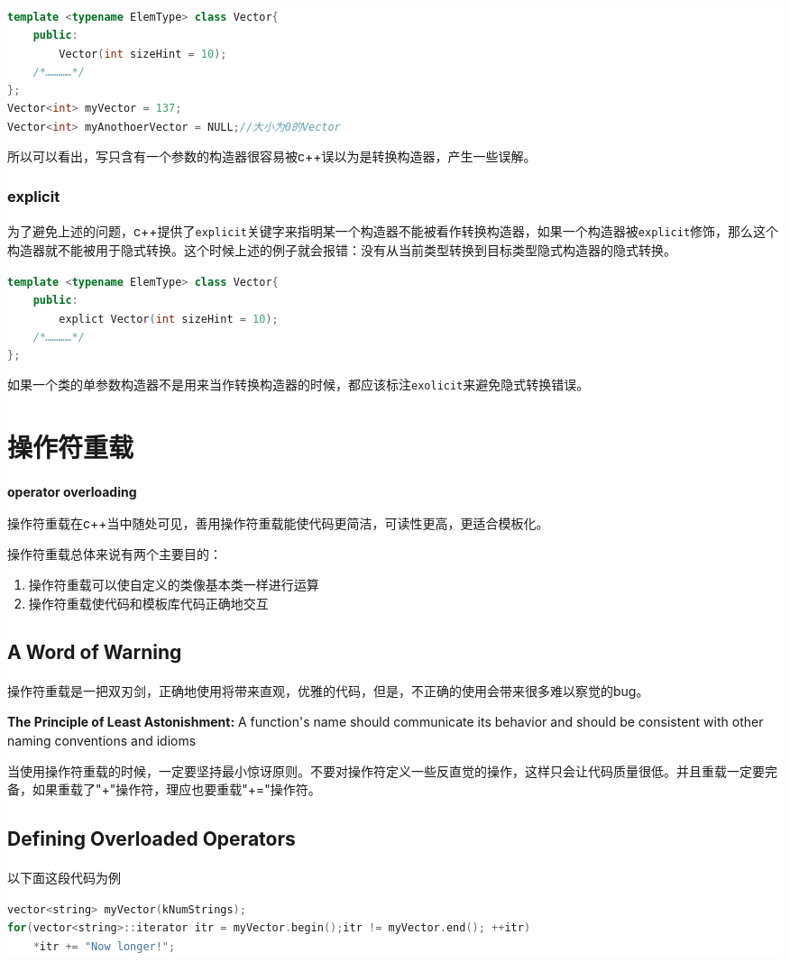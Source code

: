 ```c++
template <typename ElemType> class Vector{
    public:
    	Vector(int sizeHint = 10);
    /*…………*/
};
Vector<int> myVector = 137;
Vector<int> myAnothoerVector = NULL;//大小为0的Vector
```

所以可以看出，写只含有一个参数的构造器很容易被c++误以为是转换构造器，产生一些误解。

### explicit

为了避免上述的问题，c++提供了`explicit`关键字来指明某一个构造器不能被看作转换构造器，如果一个构造器被`explicit`修饰，那么这个构造器就不能被用于隐式转换。这个时候上述的例子就会报错：没有从当前类型转换到目标类型隐式构造器的隐式转换。

```c++
template <typename ElemType> class Vector{
    public:
    	explict Vector(int sizeHint = 10);
    /*…………*/
};
```

如果一个类的单参数构造器不是用来当作转换构造器的时候，都应该标注`exolicit`来避免隐式转换错误。

# 操作符重载

**operator overloading**

操作符重载在c++当中随处可见，善用操作符重载能使代码更简洁，可读性更高，更适合模板化。

操作符重载总体来说有两个主要目的：

1. 操作符重载可以使自定义的类像基本类一样进行运算
2. 操作符重载使代码和模板库代码正确地交互

## A Word of Warning

操作符重载是一把双刃剑，正确地使用将带来直观，优雅的代码，但是，不正确的使用会带来很多难以察觉的bug。

**The Principle of Least Astonishment:** A function's name should communicate its behavior and should be consistent with other naming conventions and idioms

当使用操作符重载的时候，一定要坚持最小惊讶原则。不要对操作符定义一些反直觉的操作，这样只会让代码质量很低。并且重载一定要完备，如果重载了"+"操作符，理应也要重载"+="操作符。

## Defining Overloaded Operators

以下面这段代码为例

```c++
vector<string> myVector(kNumStrings);
for(vector<string>::iterator itr = myVector.begin();itr != myVector.end(); ++itr)
    *itr += "Now longer!";
```
